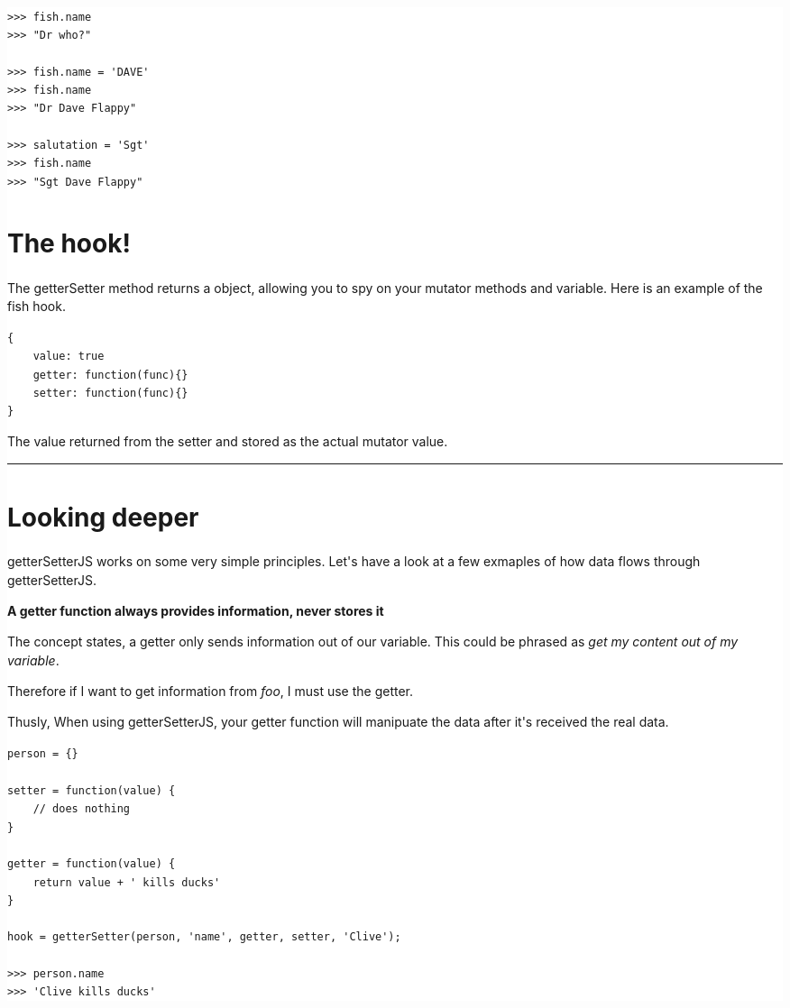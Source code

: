     >>> fish.name
    >>> "Dr who?"

    >>> fish.name = 'DAVE'
    >>> fish.name
    >>> "Dr Dave Flappy"
    
    >>> salutation = 'Sgt'
    >>> fish.name
    >>> "Sgt Dave Flappy"



# The hook!
    
The getterSetter method returns a object, allowing you to spy on
your mutator methods and variable.
Here is an example of the fish hook.

    {
        value: true
        getter: function(func){}
        setter: function(func){}
    }

The value returned from the setter and stored as the actual mutator value.

----

# Looking deeper

getterSetterJS works on some very simple principles. Let's have a look at
a few exmaples of how data flows through getterSetterJS.

**A getter function always provides information, never stores it**

The concept states, a getter only sends information out of our variable.
This could be phrased as *get my content out of my variable*.

Therefore if I want to get information from *foo*, I must use the getter.

Thusly, When using getterSetterJS, your getter function will manipuate the
data after it's received the real data.

    person = {}
    
    setter = function(value) {
        // does nothing
    }

    getter = function(value) {
        return value + ' kills ducks'
    }

    hook = getterSetter(person, 'name', getter, setter, 'Clive');

    >>> person.name
    >>> 'Clive kills ducks'
